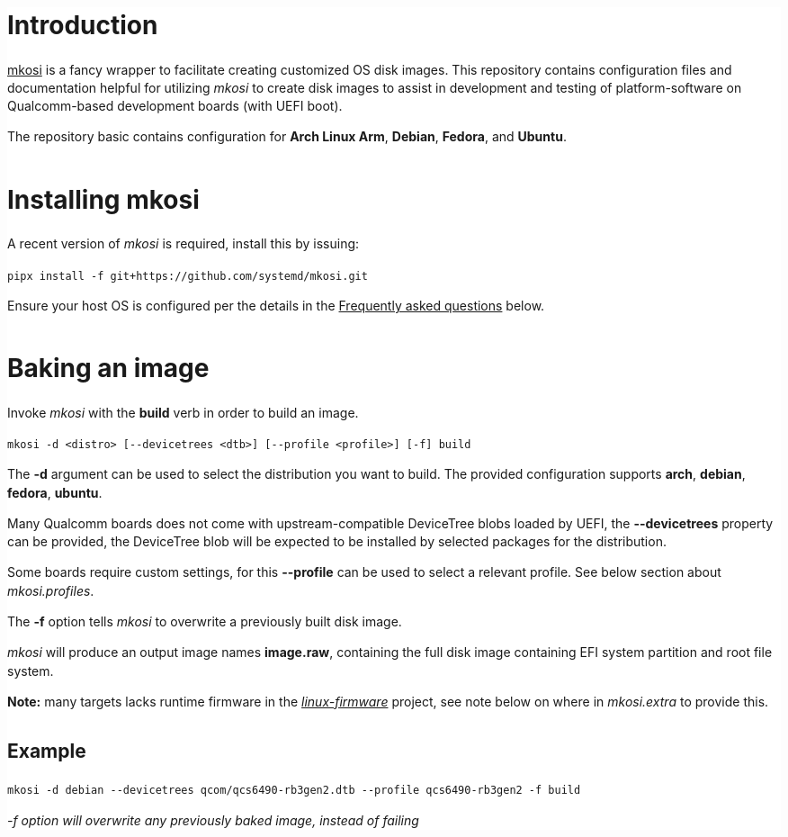 # Introduction

[mkosi](https://mkosi.systemd.io/) is a fancy wrapper to facilitate creating
customized OS disk images. This repository contains configuration files and
documentation helpful for utilizing *mkosi* to create disk images to assist in
development and testing of platform-software on Qualcomm-based development
boards (with UEFI boot).

The repository basic contains configuration for **Arch Linux Arm**, **Debian**,
**Fedora**, and **Ubuntu**.

# Installing mkosi

A recent version of *mkosi* is required, install this by issuing:

```
pipx install -f git+https://github.com/systemd/mkosi.git
```

Ensure your host OS is configured per the details in the [Frequently asked
questions](#Frequently-asked-questions) below.

# Baking an image

Invoke *mkosi* with the **build** verb in order to build an image.

```
mkosi -d <distro> [--devicetrees <dtb>] [--profile <profile>] [-f] build
```

The **-d** argument can be used to select the distribution you want to build.
The provided configuration supports **arch**, **debian**, **fedora**, **ubuntu**.

Many Qualcomm boards does not come with upstream-compatible DeviceTree blobs
loaded by UEFI, the **--devicetrees** property can be provided, the DeviceTree
blob will be expected to be installed by selected packages for the
distribution.

Some boards require custom settings, for this **--profile** can be used to
select a relevant profile. See below section about *mkosi.profiles*.

The **-f** option tells *mkosi* to overwrite a previously built disk image.

*mkosi* will produce an output image names **image.raw**, containing the full
disk image containing EFI system partition and root file system.

**Note:** many targets lacks runtime firmware in the *[linux-firmware](https://web.git.kernel.org/pub/scm/linux/kernel/git/firmware/linux-firmware.git/)*
project, see note below on where in *mkosi.extra* to provide this.

## Example
```
mkosi -d debian --devicetrees qcom/qcs6490-rb3gen2.dtb --profile qcs6490-rb3gen2 -f build
```
*-f option will overwrite any previously baked image, instead of failing*

